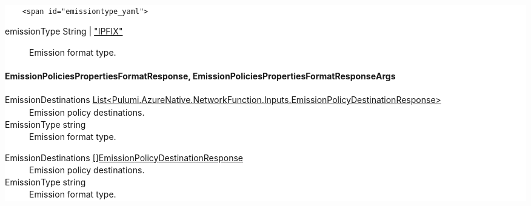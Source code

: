         <span id="emissiontype_yaml">
<a data-swiftype-name="resource-property" data-swiftype-type="text" href="#emissiontype_yaml" style="color: inherit; text-decoration: inherit;">emission<wbr>Type</a>
</span>
        <span class="property-indicator"></span>
        <span class="property-type">String | <a href="#emissiontype">&#34;IPFIX&#34;</a></span>
    </dt>
    <dd>Emission format type.</dd></dl>
</pulumi-choosable>
</div>

<h4 id="emissionpoliciespropertiesformatresponse">
Emission<wbr>Policies<wbr>Properties<wbr>Format<wbr>Response<pulumi-choosable type="language" values="python,go" class="inline">, Emission<wbr>Policies<wbr>Properties<wbr>Format<wbr>Response<wbr>Args</pulumi-choosable>
</h4>

<div>
<pulumi-choosable type="language" values="csharp">
<dl class="resources-properties"><dt class="property-optional"
            title="Optional">
        <span id="emissiondestinations_csharp">
<a data-swiftype-name="resource-property" data-swiftype-type="text" href="#emissiondestinations_csharp" style="color: inherit; text-decoration: inherit;">Emission<wbr>Destinations</a>
</span>
        <span class="property-indicator"></span>
        <span class="property-type"><a href="#emissionpolicydestinationresponse">List&lt;Pulumi.<wbr>Azure<wbr>Native.<wbr>Network<wbr>Function.<wbr>Inputs.<wbr>Emission<wbr>Policy<wbr>Destination<wbr>Response&gt;</a></span>
    </dt>
    <dd>Emission policy destinations.</dd><dt class="property-optional"
            title="Optional">
        <span id="emissiontype_csharp">
<a data-swiftype-name="resource-property" data-swiftype-type="text" href="#emissiontype_csharp" style="color: inherit; text-decoration: inherit;">Emission<wbr>Type</a>
</span>
        <span class="property-indicator"></span>
        <span class="property-type">string</span>
    </dt>
    <dd>Emission format type.</dd></dl>
</pulumi-choosable>
</div>

<div>
<pulumi-choosable type="language" values="go">
<dl class="resources-properties"><dt class="property-optional"
            title="Optional">
        <span id="emissiondestinations_go">
<a data-swiftype-name="resource-property" data-swiftype-type="text" href="#emissiondestinations_go" style="color: inherit; text-decoration: inherit;">Emission<wbr>Destinations</a>
</span>
        <span class="property-indicator"></span>
        <span class="property-type"><a href="#emissionpolicydestinationresponse">[]Emission<wbr>Policy<wbr>Destination<wbr>Response</a></span>
    </dt>
    <dd>Emission policy destinations.</dd><dt class="property-optional"
            title="Optional">
        <span id="emissiontype_go">
<a data-swiftype-name="resource-property" data-swiftype-type="text" href="#emissiontype_go" style="color: inherit; text-decoration: inherit;">Emission<wbr>Type</a>
</span>
        <span class="property-indicator"></span>
        <span class="property-type">string</span>
    </dt>
    <dd>Emission format type.</dd></dl>